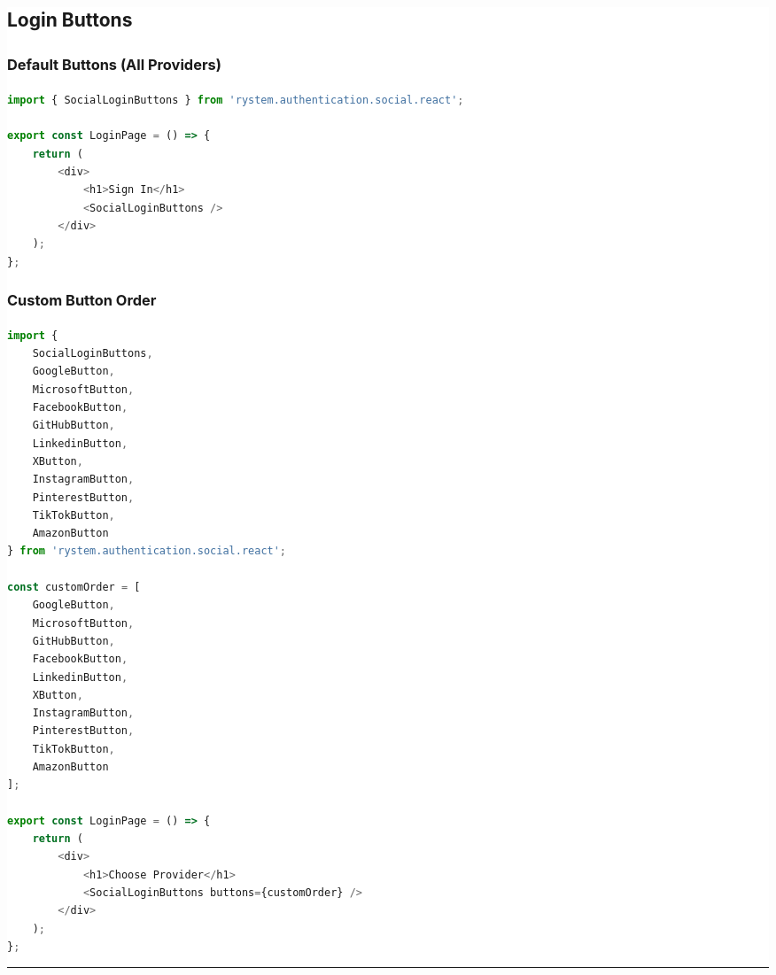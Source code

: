 ## Login Buttons

### Default Buttons (All Providers)

```typescript
import { SocialLoginButtons } from 'rystem.authentication.social.react';

export const LoginPage = () => {
    return (
        <div>
            <h1>Sign In</h1>
            <SocialLoginButtons />
        </div>
    );
};
```

### Custom Button Order

```typescript
import { 
    SocialLoginButtons,
    GoogleButton,
    MicrosoftButton,
    FacebookButton,
    GitHubButton,
    LinkedinButton,
    XButton,
    InstagramButton,
    PinterestButton,
    TikTokButton,
    AmazonButton
} from 'rystem.authentication.social.react';

const customOrder = [
    GoogleButton,
    MicrosoftButton,
    GitHubButton,
    FacebookButton,
    LinkedinButton,
    XButton,
    InstagramButton,
    PinterestButton,
    TikTokButton,
    AmazonButton
];

export const LoginPage = () => {
    return (
        <div>
            <h1>Choose Provider</h1>
            <SocialLoginButtons buttons={customOrder} />
        </div>
    );
};
```

---